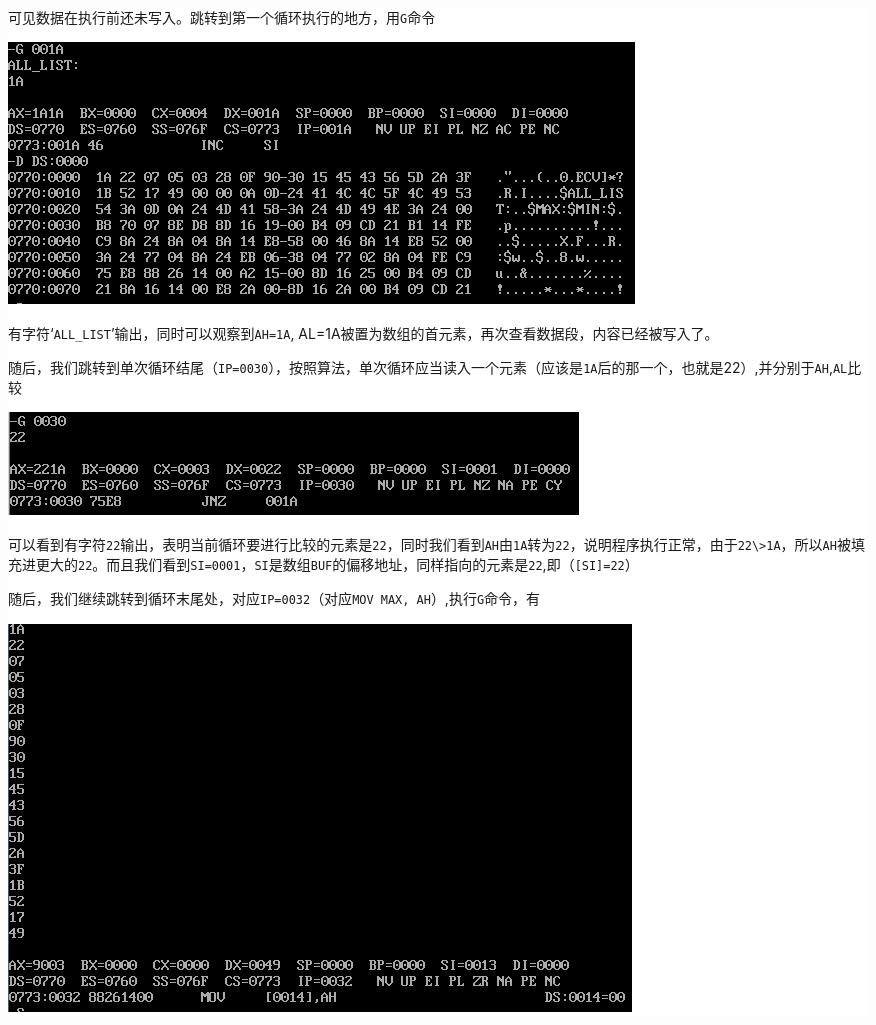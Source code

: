 可见数据在执行前还未写入。跳转到第一个循环执行的地方，用`G`命令

![](media/a2764f09823f4b14dc462d8c8b565076.png)

有字符‘`ALL_LIST`’输出，同时可以观察到`AH=1A`,
AL=1A被置为数组的首元素，再次查看数据段，内容已经被写入了。

随后，我们跳转到单次循环结尾（`IP=0030`），按照算法，单次循环应当读入一个元素（应该是`1A`后的那一个，也就是22）,并分别于`AH`,`AL`比较

![](media/f7eaeeb9f6de0cc03839e63fd9fb62e9.png)

可以看到有字符`22`输出，表明当前循环要进行比较的元素是`22`，同时我们看到`AH`由`1A`转为`22`，说明程序执行正常，由于`22\>1A`，所以`AH`被填充进更大的`22`。而且我们看到`SI=0001`，`SI`是数组`BUF`的偏移地址，同样指向的元素是`22`,即（`[SI]=22`）

随后，我们继续跳转到循环末尾处，对应`IP=0032`（对应`MOV MAX, AH`）,执行`G`命令，有

![](media/83c57f2369ec5ac7b4cf93c3a7762193.png)
